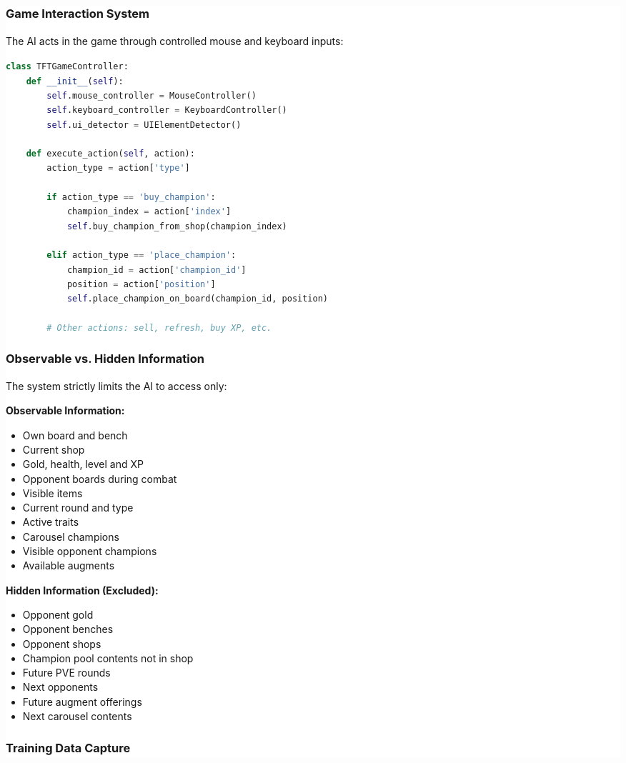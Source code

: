 ### Game Interaction System

The AI acts in the game through controlled mouse and keyboard inputs:

```python
class TFTGameController:
    def __init__(self):
        self.mouse_controller = MouseController()
        self.keyboard_controller = KeyboardController()
        self.ui_detector = UIElementDetector()
        
    def execute_action(self, action):
        action_type = action['type']
        
        if action_type == 'buy_champion':
            champion_index = action['index']
            self.buy_champion_from_shop(champion_index)
            
        elif action_type == 'place_champion':
            champion_id = action['champion_id']
            position = action['position']
            self.place_champion_on_board(champion_id, position)
            
        # Other actions: sell, refresh, buy XP, etc.
```

### Observable vs. Hidden Information

The system strictly limits the AI to access only:

**Observable Information:**
- Own board and bench
- Current shop
- Gold, health, level and XP
- Opponent boards during combat
- Visible items
- Current round and type
- Active traits
- Carousel champions
- Visible opponent champions
- Available augments

**Hidden Information (Excluded):**
- Opponent gold
- Opponent benches
- Opponent shops
- Champion pool contents not in shop
- Future PVE rounds
- Next opponents
- Future augment offerings
- Next carousel contents

### Training Data Capture
